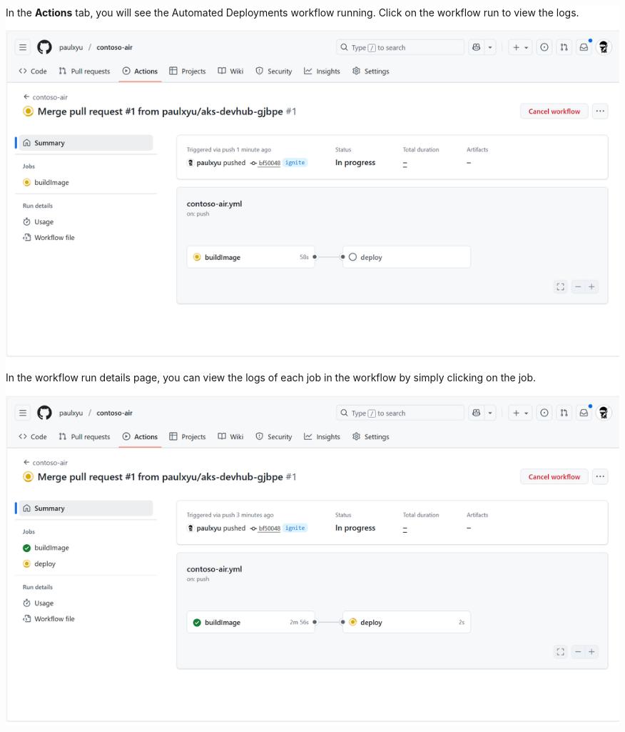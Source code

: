 In the **Actions** tab, you will see the Automated Deployments workflow running. Click on the workflow run to view the logs.

![GitHub Actions workflow run](./assets/aks-automatic/github-actions-workflow.png)

In the workflow run details page, you can view the logs of each job in the workflow by simply clicking on the job.

![GitHub Actions workflow logs](./assets/aks-automatic/github-actions-workflow-run.png)
